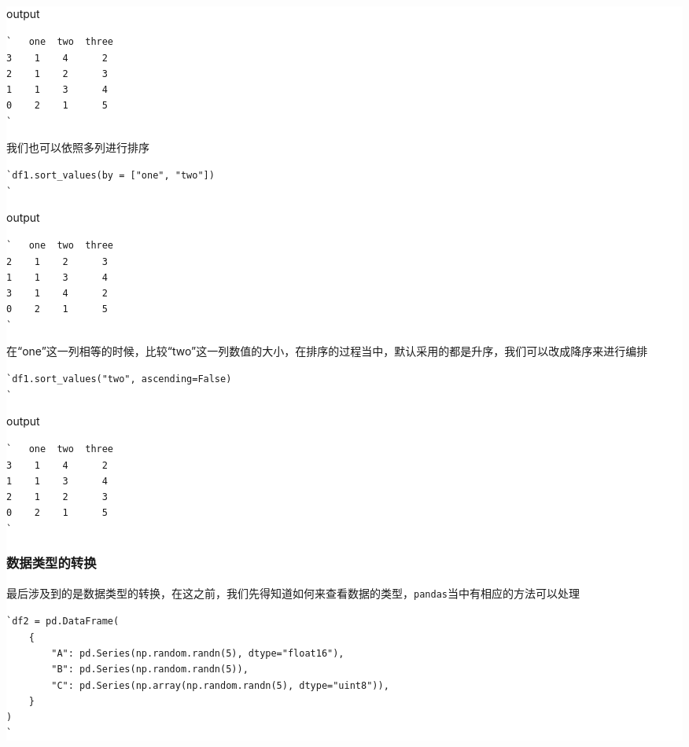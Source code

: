 output

```
`   one  two  three
3    1    4      2
2    1    2      3
1    1    3      4
0    2    1      5
`
```

我们也可以依照多列进行排序

```
`df1.sort_values(by = ["one", "two"])
`
```

output

```
`   one  two  three
2    1    2      3
1    1    3      4
3    1    4      2
0    2    1      5
`
```

在“one”这一列相等的时候，比较“two”这一列数值的大小，在排序的过程当中，默认采用的都是升序，我们可以改成降序来进行编排

```
`df1.sort_values("two", ascending=False)
`
```

output

```
`   one  two  three
3    1    4      2
1    1    3      4
2    1    2      3
0    2    1      5
`
```

### 数据类型的转换

最后涉及到的是数据类型的转换，在这之前，我们先得知道如何来查看数据的类型，`pandas`当中有相应的方法可以处理

```
`df2 = pd.DataFrame(
    {
        "A": pd.Series(np.random.randn(5), dtype="float16"),
        "B": pd.Series(np.random.randn(5)),
        "C": pd.Series(np.array(np.random.randn(5), dtype="uint8")),
    }
)
`
```
